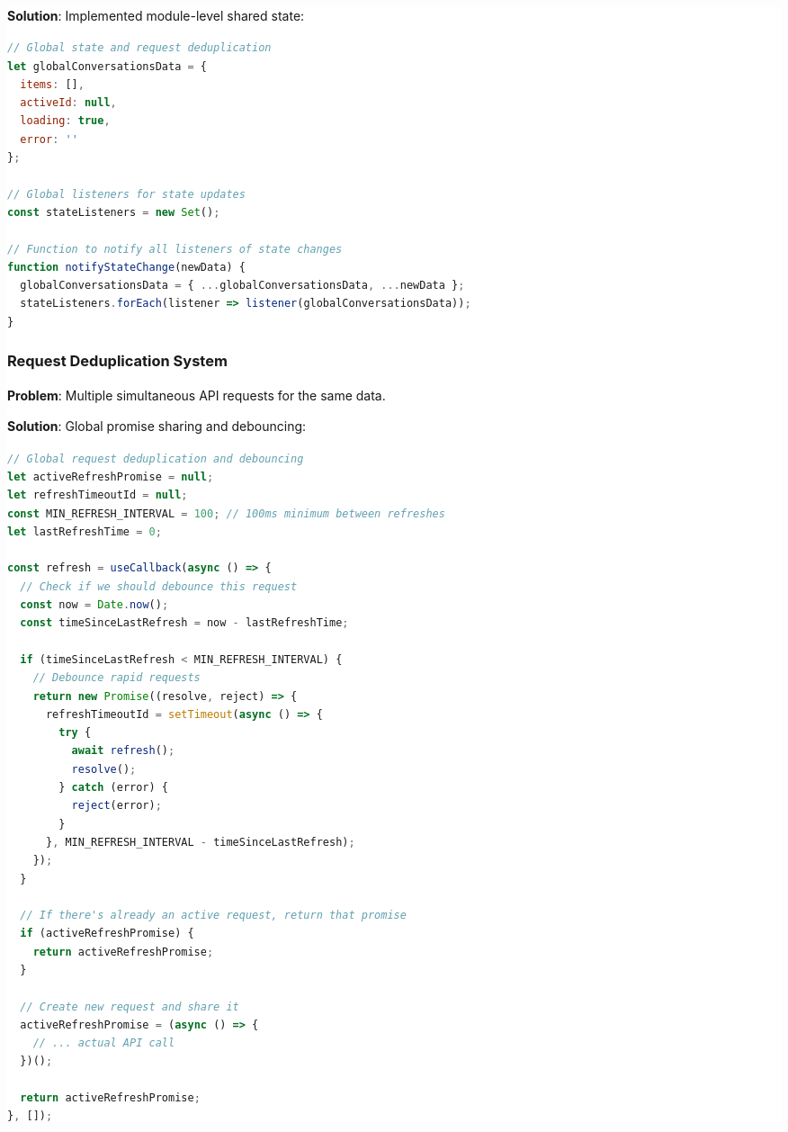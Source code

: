 **Solution**: Implemented module-level shared state:

```javascript
// Global state and request deduplication
let globalConversationsData = {
  items: [],
  activeId: null,
  loading: true,
  error: ''
};

// Global listeners for state updates
const stateListeners = new Set();

// Function to notify all listeners of state changes
function notifyStateChange(newData) {
  globalConversationsData = { ...globalConversationsData, ...newData };
  stateListeners.forEach(listener => listener(globalConversationsData));
}
```

### Request Deduplication System

**Problem**: Multiple simultaneous API requests for the same data.

**Solution**: Global promise sharing and debouncing:

```javascript
// Global request deduplication and debouncing
let activeRefreshPromise = null;
let refreshTimeoutId = null;
const MIN_REFRESH_INTERVAL = 100; // 100ms minimum between refreshes
let lastRefreshTime = 0;

const refresh = useCallback(async () => {
  // Check if we should debounce this request
  const now = Date.now();
  const timeSinceLastRefresh = now - lastRefreshTime;
  
  if (timeSinceLastRefresh < MIN_REFRESH_INTERVAL) {
    // Debounce rapid requests
    return new Promise((resolve, reject) => {
      refreshTimeoutId = setTimeout(async () => {
        try {
          await refresh();
          resolve();
        } catch (error) {
          reject(error);
        }
      }, MIN_REFRESH_INTERVAL - timeSinceLastRefresh);
    });
  }
  
  // If there's already an active request, return that promise
  if (activeRefreshPromise) {
    return activeRefreshPromise;
  }
  
  // Create new request and share it
  activeRefreshPromise = (async () => {
    // ... actual API call
  })();
  
  return activeRefreshPromise;
}, []);
```
